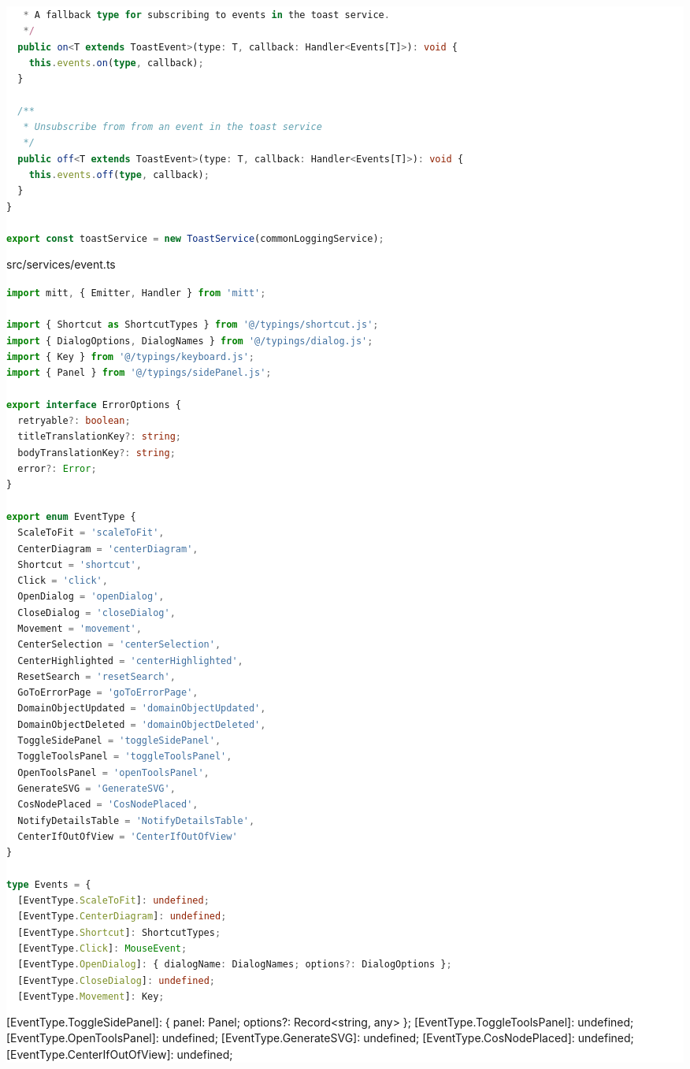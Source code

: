 ```typescript
   * A fallback type for subscribing to events in the toast service.
   */
  public on<T extends ToastEvent>(type: T, callback: Handler<Events[T]>): void {
    this.events.on(type, callback);
  }

  /**
   * Unsubscribe from from an event in the toast service
   */
  public off<T extends ToastEvent>(type: T, callback: Handler<Events[T]>): void {
    this.events.off(type, callback);
  }
}

export const toastService = new ToastService(commonLoggingService);
```

src/services/event.ts
```typescript
import mitt, { Emitter, Handler } from 'mitt';

import { Shortcut as ShortcutTypes } from '@/typings/shortcut.js';
import { DialogOptions, DialogNames } from '@/typings/dialog.js';
import { Key } from '@/typings/keyboard.js';
import { Panel } from '@/typings/sidePanel.js';

export interface ErrorOptions {
  retryable?: boolean;
  titleTranslationKey?: string;
  bodyTranslationKey?: string;
  error?: Error;
}

export enum EventType {
  ScaleToFit = 'scaleToFit',
  CenterDiagram = 'centerDiagram',
  Shortcut = 'shortcut',
  Click = 'click',
  OpenDialog = 'openDialog',
  CloseDialog = 'closeDialog',
  Movement = 'movement',
  CenterSelection = 'centerSelection',
  CenterHighlighted = 'centerHighlighted',
  ResetSearch = 'resetSearch',
  GoToErrorPage = 'goToErrorPage',
  DomainObjectUpdated = 'domainObjectUpdated',
  DomainObjectDeleted = 'domainObjectDeleted',
  ToggleSidePanel = 'toggleSidePanel',
  ToggleToolsPanel = 'toggleToolsPanel',
  OpenToolsPanel = 'openToolsPanel',
  GenerateSVG = 'GenerateSVG',
  CosNodePlaced = 'CosNodePlaced',
  NotifyDetailsTable = 'NotifyDetailsTable',
  CenterIfOutOfView = 'CenterIfOutOfView'
}

type Events = {
  [EventType.ScaleToFit]: undefined;
  [EventType.CenterDiagram]: undefined;
  [EventType.Shortcut]: ShortcutTypes;
  [EventType.Click]: MouseEvent;
  [EventType.OpenDialog]: { dialogName: DialogNames; options?: DialogOptions };
  [EventType.CloseDialog]: undefined;
  [EventType.Movement]: Key;
```

  [ToastEvent.Display]: Toast;
  [ToastEvent.Dismiss]: symbol;
  [ToastEvent.CloseAll]: undefined;
  [EventType.CenterSelection]: undefined;
  [EventType.CenterHighlighted]: undefined;
  [EventType.ResetSearch]: undefined;
  [EventType.GoToErrorPage]: ErrorOptions;
  [EventType.DomainObjectUpdated]: string;
  [EventType.NotifyDetailsTable]: string;
  [EventType.DomainObjectDeleted]: string;
  [EventType.ToggleSidePanel]: { panel: Panel; options?: Record<string, any> };
  [EventType.ToggleToolsPanel]: undefined;
  [EventType.OpenToolsPanel]: undefined;
  [EventType.GenerateSVG]: undefined;
  [EventType.CosNodePlaced]: undefined;
  [EventType.CenterIfOutOfView]: undefined;